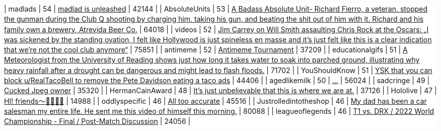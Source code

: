 | madlads               | 54    | [madlad is unleashed](https://www.reddit.com/r/madlads/comments/yyharj/madlad_is_unleashed/)                                                                                                                                                                                                                                                                                                                                | 42144  |
| AbsoluteUnits         | 53    | [A Badass Absolute Unit- Richard Fierro, a veteran, stopped the gunman during the Club Q shooting by charging him, taking his gun, and beating the shit out of him with it. Richard and his family own a brewery, Atrevida Beer Co.](https://www.reddit.com/r/AbsoluteUnits/comments/z1ec2c/a_badass_absolute_unit_richard_fierro_a_veteran/)                                                                               | 64018  |
| videos                | 52    | [Jim Carrey on Will Smith assaulting Chris Rock at the Oscars: „I was sickened by the standing ovation, I felt like Hollywood is just spineless en masse and it’s just felt like this is a clear indication that we’re not the cool club anymore“](https://www.reddit.com/r/videos/comments/trkcyc/jim_carrey_on_will_smith_assaulting_chris_rock_at/)                                                                      | 75851  |
| antimeme              | 52    | [Antimeme Tournament](https://www.reddit.com/r/antimeme/comments/vfazat/antimeme_tournament/)                                                                                                                                                                                                                                                                                                                               | 37209  |
| educationalgifs       | 51    | [A Meteorologist from the University of Reading shows just how long it takes water to soak into parched ground, illustrating why heavy rainfall after a drought can be dangerous and might lead to flash floods.](https://www.reddit.com/r/educationalgifs/comments/wlsl0s/a_meteorologist_from_the_university_of_reading/)                                                                                                 | 71702  |
| YouShouldKnow         | 51    | [YSK that you can block u/RealTacoBell to remove the Pete Davidson eating a taco ads](https://www.reddit.com/r/YouShouldKnow/comments/y0u8yk/ysk_that_you_can_block_urealtacobell_to_remove/)                                                                                                                                                                                                                               | 44406  |
| agedlikemilk          | 50    | […](https://www.reddit.com/r/agedlikemilk/comments/wj8ujf/_/)                                                                                                                                                                                                                                                                                                                                                               | 56024  |
| sadcringe             | 49    | [Cucked Jpeg owner](https://www.reddit.com/r/sadcringe/comments/rv7xdd/cucked_jpeg_owner/)                                                                                                                                                                                                                                                                                                                                  | 35320  |
| HermanCainAward       | 48    | [It’s just unbelievable that this is where we are at.](https://www.reddit.com/r/HermanCainAward/comments/v03a3c/its_just_unbelievable_that_this_is_where_we_are_at/)                                                                                                                                                                                                                                                        | 37126  |
| Hololive              | 47    | [HI! friends〜🦊🦊🦊🦊](https://www.reddit.com/r/Hololive/comments/u8i8ar/hi_friends/)                                                                                                                                                                                                                                                                                                                                      | 14988  |
| oddlyspecific         | 46    | [All too accurate](https://www.reddit.com/r/oddlyspecific/comments/ynjqq0/all_too_accurate/)                                                                                                                                                                                                                                                                                                                                | 45516  |
| Justrolledintotheshop | 46    | [My dad has been a car salesman my entire life. He sent me this video of himself this morning.](https://www.reddit.com/r/Justrolledintotheshop/comments/xxz6hb/my_dad_has_been_a_car_salesman_my_entire_life_he/)                                                                                                                                                                                                           | 80088  |
| leagueoflegends       | 46    | [T1 vs. DRX / 2022 World Championship - Final / Post-Match Discussion](https://www.reddit.com/r/leagueoflegends/comments/ynhmdi/t1_vs_drx_2022_world_championship_final_postmatch/)                                                                                                                                                                                                                                         | 24056  |